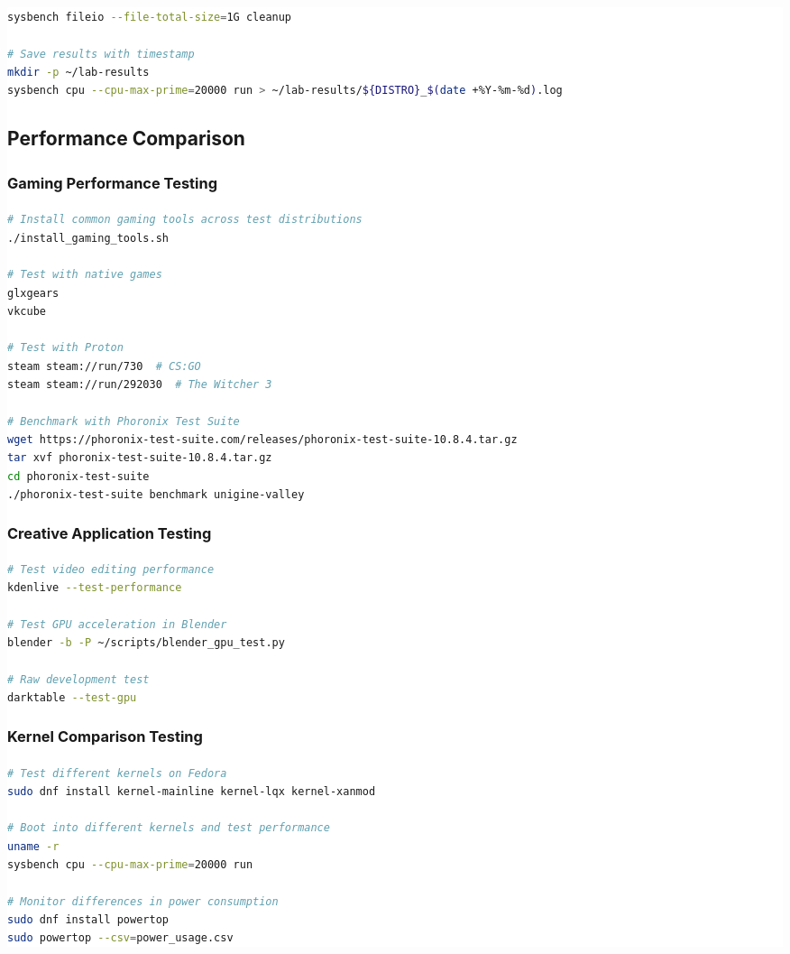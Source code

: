 ```bash
sysbench fileio --file-total-size=1G cleanup

# Save results with timestamp
mkdir -p ~/lab-results
sysbench cpu --cpu-max-prime=20000 run > ~/lab-results/${DISTRO}_$(date +%Y-%m-%d).log
```

## Performance Comparison

### Gaming Performance Testing
```bash
# Install common gaming tools across test distributions
./install_gaming_tools.sh

# Test with native games
glxgears
vkcube

# Test with Proton
steam steam://run/730  # CS:GO
steam steam://run/292030  # The Witcher 3

# Benchmark with Phoronix Test Suite
wget https://phoronix-test-suite.com/releases/phoronix-test-suite-10.8.4.tar.gz
tar xvf phoronix-test-suite-10.8.4.tar.gz
cd phoronix-test-suite
./phoronix-test-suite benchmark unigine-valley
```

### Creative Application Testing
```bash
# Test video editing performance
kdenlive --test-performance

# Test GPU acceleration in Blender
blender -b -P ~/scripts/blender_gpu_test.py

# Raw development test
darktable --test-gpu
```

### Kernel Comparison Testing
```bash
# Test different kernels on Fedora
sudo dnf install kernel-mainline kernel-lqx kernel-xanmod

# Boot into different kernels and test performance
uname -r
sysbench cpu --cpu-max-prime=20000 run

# Monitor differences in power consumption
sudo dnf install powertop
sudo powertop --csv=power_usage.csv
```
